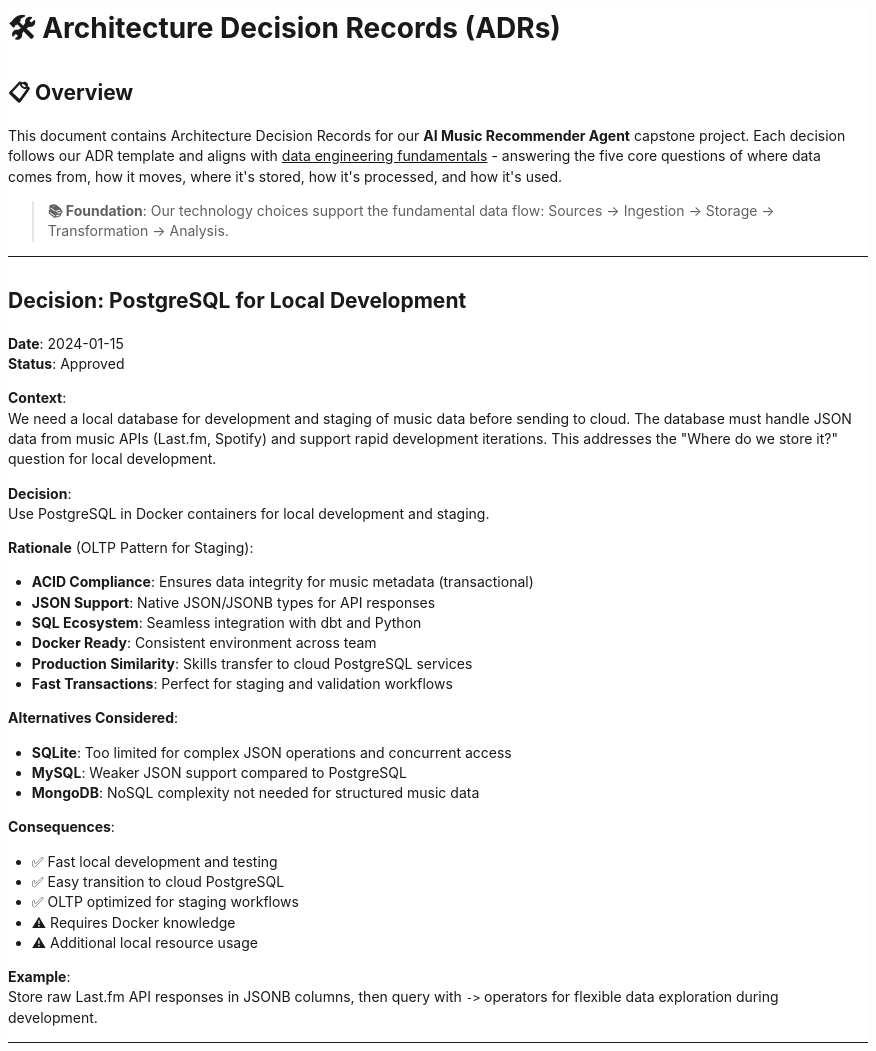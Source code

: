 # 🛠️ Architecture Decision Records (ADRs)

## 📋 Overview

This document contains Architecture Decision Records for our **AI Music Recommender Agent** capstone project. Each decision follows our ADR template and aligns with [data engineering fundamentals](data-engineering-fundamentals.md) - answering the five core questions of where data comes from, how it moves, where it's stored, how it's processed, and how it's used.

> **📚 Foundation**: Our technology choices support the fundamental data flow: Sources → Ingestion → Storage → Transformation → Analysis.

---

## Decision: PostgreSQL for Local Development

**Date**: 2024-01-15  
**Status**: Approved

**Context**:  
We need a local database for development and staging of music data before sending to cloud. The database must handle JSON data from music APIs (Last.fm, Spotify) and support rapid development iterations. This addresses the "Where do we store it?" question for local development.

**Decision**:  
Use PostgreSQL in Docker containers for local development and staging.

**Rationale** (OLTP Pattern for Staging):  
- **ACID Compliance**: Ensures data integrity for music metadata (transactional)
- **JSON Support**: Native JSON/JSONB types for API responses
- **SQL Ecosystem**: Seamless integration with dbt and Python
- **Docker Ready**: Consistent environment across team
- **Production Similarity**: Skills transfer to cloud PostgreSQL services
- **Fast Transactions**: Perfect for staging and validation workflows

**Alternatives Considered**:  
- **SQLite**: Too limited for complex JSON operations and concurrent access
- **MySQL**: Weaker JSON support compared to PostgreSQL
- **MongoDB**: NoSQL complexity not needed for structured music data

**Consequences**:  
- ✅ Fast local development and testing
- ✅ Easy transition to cloud PostgreSQL
- ✅ OLTP optimized for staging workflows
- ⚠️ Requires Docker knowledge
- ⚠️ Additional local resource usage

**Example**:  
Store raw Last.fm API responses in JSONB columns, then query with `->` operators for flexible data exploration during development.

---
